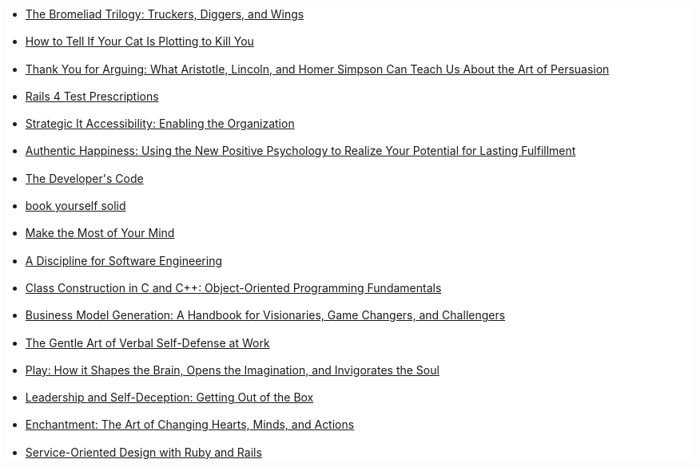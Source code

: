 * [The Bromeliad Trilogy: Truckers, Diggers, and Wings](http://www.amazon.com/gp/product/0060094931/ref=as_li_qf_sp_asin_il_tl?ie=UTF8&camp=1789&creative=9325&creativeASIN=0060094931&linkCode=as2&tag=chamaxwoo-20)

* [How to Tell If Your Cat Is Plotting to Kill You](http://www.amazon.com/gp/product/B009CGYO0K/ref=as_li_qf_sp_asin_il_tl?ie=UTF8&camp=1789&creative=9325&creativeASIN=B009CGYO0K&linkCode=as2&tag=chamaxwoo-20)

* [Thank You for Arguing: What Aristotle, Lincoln, and Homer Simpson Can Teach Us About the Art of Persuasion ](http://www.amazon.com/gp/product/0307341445/ref=as_li_qf_sp_asin_il_tl?ie=UTF8&camp=1789&creative=9325&creativeASIN=0307341445&linkCode=as2&tag=chamaxwoo-20)

* [Rails 4 Test Prescriptions](http://pragprog.com/book/nrtest2/rails-4-test-prescriptions)

* [Strategic It Accessibility: Enabling the Organization](http://www.amazon.com/gp/product/1936909189/ref=as_li_qf_sp_asin_il_tl?ie=UTF8&camp=1789&creative=9325&creativeASIN=1936909189&linkCode=as2&tag=chamaxwoo-20)

* [Authentic Happiness: Using the New Positive Psychology to Realize Your Potential for Lasting Fulfillment](http://www.amazon.com/gp/product/1857883292/ref=as_li_ss_tl?ie=UTF8&tag=chamaxwoo-20&linkCode=as2&camp=1789&creative=390957&creativeASIN=1857883292)

* [The Developer's Code](http://www.amazon.com/gp/product/1934356794/ref=as_li_ss_tl?ie=UTF8&tag=chamaxwoo-20&linkCode=as2&camp=217145&creative=399369&creativeASIN=1934356794)

* [book yourself solid]()

* [Make the Most of Your Mind](http://www.amazon.com/gp/product/0671495194/ref=as_li_qf_sp_asin_il_tl?ie=UTF8&camp=1789&creative=9325&creativeASIN=0671495194&linkCode=as2&tag=chamaxwoo-20)

* [A Discipline for Software Engineering](http://www.amazon.com/gp/product/0201546108/ref=as_li_ss_tl?ie=UTF8&tag=chamaxwoo-20&linkCode=as2&camp=1789&creative=390957&creativeASIN=0201546108)

* [Class Construction in C and C++: Object-Oriented Programming Fundamentals](http://www.amazon.com/gp/product/0136301045/ref=as_li_ss_tl?ie=UTF8&tag=chamaxwoo-20&linkCode=as2&camp=1789&creative=390957&creativeASIN=0136301045)

* [Business Model Generation: A Handbook for Visionaries, Game Changers, and Challengers](http://www.amazon.com/gp/product/0470876417/ref=as_li_ss_tl?ie=UTF8&tag=chamaxwoo-20&linkCode=as2&camp=217145&creative=399369&creativeASIN=0470876417)

* [The Gentle Art of Verbal Self-Defense at Work](http://www.amazon.com/gp/product/0735200890/ref=as_li_qf_sp_asin_il_tl?ie=UTF8&camp=1789&creative=9325&creativeASIN=0735200890&linkCode=as2&tag=chamaxwoo-20)

* [Play: How it Shapes the Brain, Opens the Imagination, and Invigorates the Soul](http://www.amazon.com/gp/product/1583333789/ref=as_li_qf_sp_asin_il_tl?ie=UTF8&camp=1789&creative=9325&creativeASIN=1583333789&linkCode=as2&tag=chamaxwoo-20)

* [Leadership and Self-Deception: Getting Out of the Box](http://www.amazon.com/gp/product/1576759776/ref=as_li_ss_tl?ie=UTF8&tag=chamaxwoo-20&linkCode=as2&camp=1789&creative=390957&creativeASIN=1576759776)

* [Enchantment: The Art of Changing Hearts, Minds, and Actions](http://www.amazon.com/gp/product/1591843790/ref=as_li_ss_tl?ie=UTF8&tag=chamaxwoo-20&linkCode=as2&camp=217145&creative=399369&creativeASIN=1591843790)

* [Service-Oriented Design with Ruby and Rails](http://www.amazon.com/gp/product/0321659368/ref=as_li_ss_tl?ie=UTF8&tag=chamaxwoo-20&linkCode=as2&camp=217145&creative=399369&creativeASIN=0321659368)
